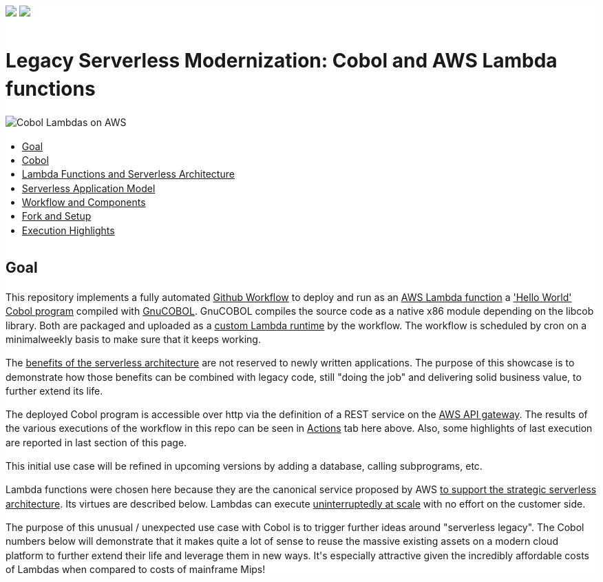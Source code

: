 <img src="https://github.com/didier-durand/lambda-cobol/blob/main/img/aws-lambda.png" height="110"> <img src="https://github.com/didier-durand/lambda-cobol/blob/main/img/cobol-logo.jpeg" height="110">

# Legacy Serverless Modernization: Cobol and AWS Lambda functions

![Cobol Lambdas on AWS](https://github.com/didier-durand/lambda-cobol/workflows/Cobol%20Lambdas%20on%20AWS/badge.svg)

* [Goal](README.md#goal)
* [Cobol](README.md#cobol)
* [Lambda Functions and Serverless Architecture](README.md#lambda-functions-and-serverless-architecture)
* [Serverless Application Model](README.md#serverless-application-model)
* [Workflow and Components](README.md#workflow-and-components)
* [Fork and Setup](README.md#fork-and-setup)
* [Execution Highlights](README.md#execution-highlights)


## Goal

This repository implements a fully automated [Github Workflow](https://docs.github.com/en/actions/reference/workflow-syntax-for-github-actions) to deploy 
and run as an [AWS Lambda function](https://aws.amazon.com/lambda/) a ['Hello World' Cobol program](hello-world.cob) compiled with [GnuCOBOL](https://en.wikipedia.org/wiki/GnuCOBOL). 
GnuCOBOL compiles the source code as a native x86 module depending on the libcob library. Both are packaged and uploaded as a [custom Lambda runtime](https://docs.aws.amazon.com/lambda/latest/dg/runtimes-walkthrough.html)
by the workflow. The workflow is scheduled by cron on a minimalweekly basis to make sure that it keeps working.

The [benefits of the serverless architecture](https://aws.amazon.com/lambda/serverless-architectures-learn-more/) are not reserved to newly written 
applications. The purpose of this showcase is to demonstrate how those benefits can be combined with legacy code, still "doing the job" and 
delivering solid business value, to further extend its life.

The deployed Cobol program is accessible over http via the definition of a REST service on the [AWS API gateway](https://aws.amazon.com/api-gateway/). The results of the various executions of the workflow in this repo can be seen in [Actions](https://github.com/didier-durand/lambda-cobol/actions) tab here above. Also, some highlights of last execution are reported in last section of this page.

This initial use case will be refined in upcoming versions by adding a database, calling subprograms, etc.

Lambda functions were chosen here because they are the canonical service proposed by AWS [to support the strategic serverless architecture](https://aws.amazon.com/serverless/). 
Its virtues are described below. Lambdas can execute [uninterruptedly at scale](https://aws.amazon.com/blogs/compute/operating-lambda-application-design-scaling-and-concurrency-part-2/) 
with no effort on the customer side. 

The purpose of this unusual / unexpected use case with Cobol is to trigger further ideas around "serverless legacy". The Cobol numbers 
below will demonstrate that it makes quite a lot of sense to reuse the massive existing assets on a modern cloud platform to further extend their 
life and leverage them in new ways. It's especially attractive given the incredibly affordable costs of Lambdas when compared to costs of mainframe Mips!
